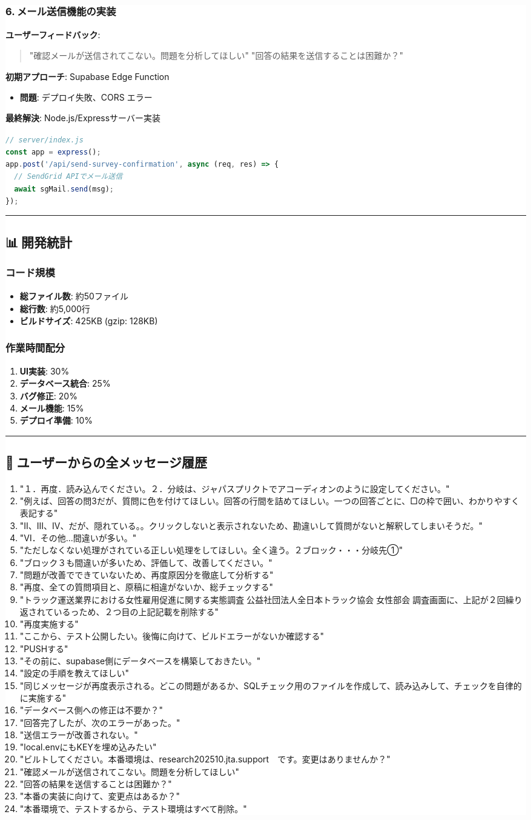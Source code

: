 
### 6. メール送信機能の実装

**ユーザーフィードバック**:
> "確認メールが送信されてこない。問題を分析してほしい"
> "回答の結果を送信することは困難か？"

**初期アプローチ**: Supabase Edge Function
- **問題**: デプロイ失敗、CORS エラー

**最終解決**: Node.js/Expressサーバー実装
```javascript
// server/index.js
const app = express();
app.post('/api/send-survey-confirmation', async (req, res) => {
  // SendGrid APIでメール送信
  await sgMail.send(msg);
});
```

---

## 📊 開発統計

### コード規模
- **総ファイル数**: 約50ファイル
- **総行数**: 約5,000行
- **ビルドサイズ**: 425KB (gzip: 128KB)

### 作業時間配分
1. **UI実装**: 30%
2. **データベース統合**: 25%
3. **バグ修正**: 20%
4. **メール機能**: 15%
5. **デプロイ準備**: 10%

---

## 🎯 ユーザーからの全メッセージ履歴

1. "１．再度．読み込んでください。２．分岐は、ジャパスプリクトでアコーディオンのように設定してください。"
2. "例えば、回答の問3だが、質問に色を付けてほしい。回答の行間を詰めてほしい。一つの回答ごとに、□の枠で囲い、わかりやすく表記する"
3. "Ⅱ、Ⅲ、Ⅳ、だが、隠れている。。クリックしないと表示されないため、勘違いして質問がないと解釈してしまいそうだ。"
4. "Ⅵ．その他...間違いが多い。"
5. "ただしなくない処理がされている正しい処理をしてほしい。全く違う。２ブロック・・・分岐先①"
6. "ブロック３も間違いが多いため、評価して、改善してください。"
7. "問題が改善でできていないため、再度原因分を徹底して分析する"
8. "再度、全ての質問項目と、原稿に相違がないか、総チェックする"
9. "トラック運送業界における女性雇用促進に関する実態調査 公益社団法人全日本トラック協会 女性部会 調査画面に、上記が２回繰り返されているっため、２つ目の上記記載を削除する"
10. "再度実施する"
11. "ここから、テスト公開したい。後悔に向けて、ビルドエラーがないか確認する"
12. "PUSHする"
13. "その前に、supabase側にデータベースを構築しておきたい。"
14. "設定の手順を教えてほしい"
15. "同じメッセージが再度表示される。どこの問題があるか、SQLチェック用のファイルを作成して、読み込みして、チェックを自律的に実施する"
16. "データベース側への修正は不要か？"
17. "回答完了したが、次のエラーがあった。"
18. "送信エラーが改善されない。"
19. "local.envにもKEYを埋め込みたい"
20. "ビルトしてください。本番環境は、research202510.jta.support　です。変更はありませんか？"
21. "確認メールが送信されてこない。問題を分析してほしい"
22. "回答の結果を送信することは困難か？"
23. "本番の実装に向けて、変更点はあるか？"
24. "本番環境で、テストするから、テスト環境はすべて削除。"